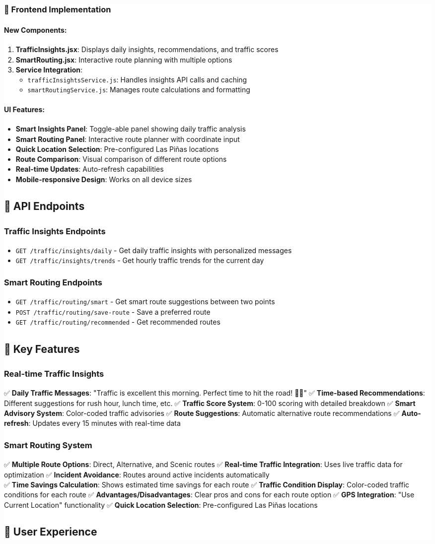 ### 🎨 Frontend Implementation

#### New Components:
1. **TrafficInsights.jsx**: Displays daily insights, recommendations, and traffic scores
2. **SmartRouting.jsx**: Interactive route planning with multiple options
3. **Service Integration**: 
   - `trafficInsightsService.js`: Handles insights API calls and caching
   - `smartRoutingService.js`: Manages route calculations and formatting

#### UI Features:
- **Smart Insights Panel**: Toggle-able panel showing daily traffic analysis
- **Smart Routing Panel**: Interactive route planner with coordinate input
- **Quick Location Selection**: Pre-configured Las Piñas locations
- **Route Comparison**: Visual comparison of different route options
- **Real-time Updates**: Auto-refresh capabilities
- **Mobile-responsive Design**: Works on all device sizes

## 🚀 API Endpoints

### Traffic Insights Endpoints
- `GET /traffic/insights/daily` - Get daily traffic insights with personalized messages
- `GET /traffic/insights/trends` - Get hourly traffic trends for the current day

### Smart Routing Endpoints  
- `GET /traffic/routing/smart` - Get smart route suggestions between two points
- `POST /traffic/routing/save-route` - Save a preferred route
- `GET /traffic/routing/recommended` - Get recommended routes

## 🎯 Key Features

### Real-time Traffic Insights
✅ **Daily Traffic Messages**: "Traffic is excellent this morning. Perfect time to hit the road! 🚗✨"
✅ **Time-based Recommendations**: Different suggestions for rush hour, lunch time, etc.
✅ **Traffic Score System**: 0-100 scoring with detailed breakdown
✅ **Smart Advisory System**: Color-coded traffic advisories
✅ **Route Suggestions**: Automatic alternative route recommendations
✅ **Auto-refresh**: Updates every 15 minutes with real-time data

### Smart Routing System
✅ **Multiple Route Options**: Direct, Alternative, and Scenic routes
✅ **Real-time Traffic Integration**: Uses live traffic data for optimization
✅ **Incident Avoidance**: Routes around active incidents automatically  
✅ **Time Savings Calculation**: Shows estimated time savings for each route
✅ **Traffic Condition Display**: Color-coded traffic conditions for each route
✅ **Advantages/Disadvantages**: Clear pros and cons for each route option
✅ **GPS Integration**: "Use Current Location" functionality
✅ **Quick Location Selection**: Pre-configured Las Piñas locations

## 🎨 User Experience
